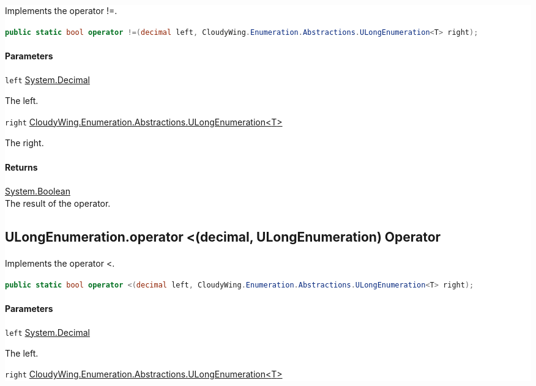Implements the operator !=.

```csharp
public static bool operator !=(decimal left, CloudyWing.Enumeration.Abstractions.ULongEnumeration<T> right);
```
#### Parameters

<a name='CloudyWing.Enumeration.Abstractions.ULongEnumeration_T_.op_Inequality(decimal,CloudyWing.Enumeration.Abstractions.ULongEnumeration_T_).left'></a>

`left` [System.Decimal](https://docs.microsoft.com/en-us/dotnet/api/System.Decimal 'System.Decimal')

The left.

<a name='CloudyWing.Enumeration.Abstractions.ULongEnumeration_T_.op_Inequality(decimal,CloudyWing.Enumeration.Abstractions.ULongEnumeration_T_).right'></a>

`right` [CloudyWing.Enumeration.Abstractions.ULongEnumeration&lt;](CloudyWing.Enumeration.Abstractions.ULongEnumeration_T_.md 'CloudyWing.Enumeration.Abstractions.ULongEnumeration<T>')[T](CloudyWing.Enumeration.Abstractions.ULongEnumeration_T_.md#CloudyWing.Enumeration.Abstractions.ULongEnumeration_T_.T 'CloudyWing.Enumeration.Abstractions.ULongEnumeration<T>.T')[&gt;](CloudyWing.Enumeration.Abstractions.ULongEnumeration_T_.md 'CloudyWing.Enumeration.Abstractions.ULongEnumeration<T>')

The right.

#### Returns
[System.Boolean](https://docs.microsoft.com/en-us/dotnet/api/System.Boolean 'System.Boolean')  
The result of the operator.

<a name='CloudyWing.Enumeration.Abstractions.ULongEnumeration_T_.op_LessThan(decimal,CloudyWing.Enumeration.Abstractions.ULongEnumeration_T_)'></a>

## ULongEnumeration<T>.operator <(decimal, ULongEnumeration<T>) Operator

Implements the operator <.

```csharp
public static bool operator <(decimal left, CloudyWing.Enumeration.Abstractions.ULongEnumeration<T> right);
```
#### Parameters

<a name='CloudyWing.Enumeration.Abstractions.ULongEnumeration_T_.op_LessThan(decimal,CloudyWing.Enumeration.Abstractions.ULongEnumeration_T_).left'></a>

`left` [System.Decimal](https://docs.microsoft.com/en-us/dotnet/api/System.Decimal 'System.Decimal')

The left.

<a name='CloudyWing.Enumeration.Abstractions.ULongEnumeration_T_.op_LessThan(decimal,CloudyWing.Enumeration.Abstractions.ULongEnumeration_T_).right'></a>

`right` [CloudyWing.Enumeration.Abstractions.ULongEnumeration&lt;](CloudyWing.Enumeration.Abstractions.ULongEnumeration_T_.md 'CloudyWing.Enumeration.Abstractions.ULongEnumeration<T>')[T](CloudyWing.Enumeration.Abstractions.ULongEnumeration_T_.md#CloudyWing.Enumeration.Abstractions.ULongEnumeration_T_.T 'CloudyWing.Enumeration.Abstractions.ULongEnumeration<T>.T')[&gt;](CloudyWing.Enumeration.Abstractions.ULongEnumeration_T_.md 'CloudyWing.Enumeration.Abstractions.ULongEnumeration<T>')
